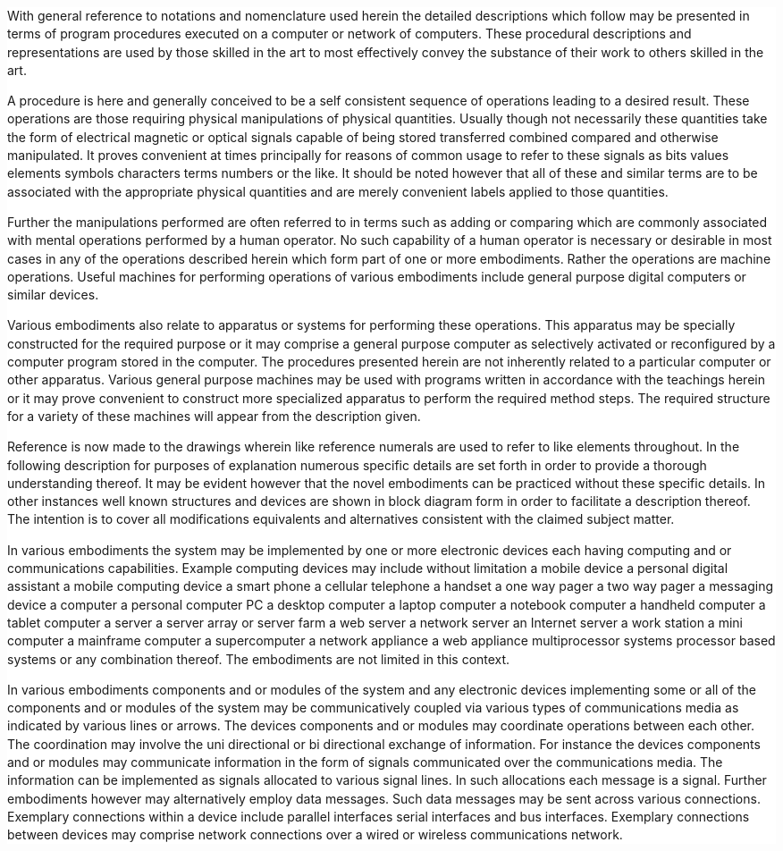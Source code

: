 With general reference to notations and nomenclature used herein the detailed descriptions which follow may be presented in terms of program procedures executed on a computer or network of computers. These procedural descriptions and representations are used by those skilled in the art to most effectively convey the substance of their work to others skilled in the art.

A procedure is here and generally conceived to be a self consistent sequence of operations leading to a desired result. These operations are those requiring physical manipulations of physical quantities. Usually though not necessarily these quantities take the form of electrical magnetic or optical signals capable of being stored transferred combined compared and otherwise manipulated. It proves convenient at times principally for reasons of common usage to refer to these signals as bits values elements symbols characters terms numbers or the like. It should be noted however that all of these and similar terms are to be associated with the appropriate physical quantities and are merely convenient labels applied to those quantities.

Further the manipulations performed are often referred to in terms such as adding or comparing which are commonly associated with mental operations performed by a human operator. No such capability of a human operator is necessary or desirable in most cases in any of the operations described herein which form part of one or more embodiments. Rather the operations are machine operations. Useful machines for performing operations of various embodiments include general purpose digital computers or similar devices.

Various embodiments also relate to apparatus or systems for performing these operations. This apparatus may be specially constructed for the required purpose or it may comprise a general purpose computer as selectively activated or reconfigured by a computer program stored in the computer. The procedures presented herein are not inherently related to a particular computer or other apparatus. Various general purpose machines may be used with programs written in accordance with the teachings herein or it may prove convenient to construct more specialized apparatus to perform the required method steps. The required structure for a variety of these machines will appear from the description given.

Reference is now made to the drawings wherein like reference numerals are used to refer to like elements throughout. In the following description for purposes of explanation numerous specific details are set forth in order to provide a thorough understanding thereof. It may be evident however that the novel embodiments can be practiced without these specific details. In other instances well known structures and devices are shown in block diagram form in order to facilitate a description thereof. The intention is to cover all modifications equivalents and alternatives consistent with the claimed subject matter.

In various embodiments the system may be implemented by one or more electronic devices each having computing and or communications capabilities. Example computing devices may include without limitation a mobile device a personal digital assistant a mobile computing device a smart phone a cellular telephone a handset a one way pager a two way pager a messaging device a computer a personal computer PC a desktop computer a laptop computer a notebook computer a handheld computer a tablet computer a server a server array or server farm a web server a network server an Internet server a work station a mini computer a mainframe computer a supercomputer a network appliance a web appliance multiprocessor systems processor based systems or any combination thereof. The embodiments are not limited in this context.

In various embodiments components and or modules of the system and any electronic devices implementing some or all of the components and or modules of the system may be communicatively coupled via various types of communications media as indicated by various lines or arrows. The devices components and or modules may coordinate operations between each other. The coordination may involve the uni directional or bi directional exchange of information. For instance the devices components and or modules may communicate information in the form of signals communicated over the communications media. The information can be implemented as signals allocated to various signal lines. In such allocations each message is a signal. Further embodiments however may alternatively employ data messages. Such data messages may be sent across various connections. Exemplary connections within a device include parallel interfaces serial interfaces and bus interfaces. Exemplary connections between devices may comprise network connections over a wired or wireless communications network.
